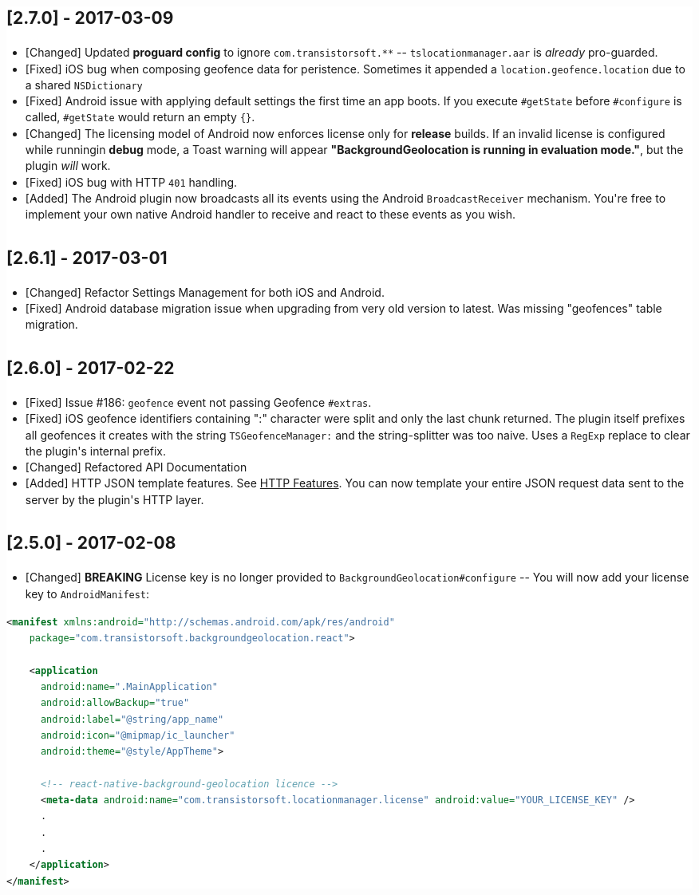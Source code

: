 ## [2.7.0] - 2017-03-09
- [Changed] Updated **proguard config** to ignore `com.transistorsoft.**` -- `tslocationmanager.aar` is *already* pro-guarded.
- [Fixed] iOS bug when composing geofence data for peristence.  Sometimes it appended a `location.geofence.location` due to a shared `NSDictionary`
- [Fixed] Android issue with applying default settings the first time an app boots.  If you execute `#getState` before `#configure` is called, `#getState` would return an empty `{}`.
- [Changed] The licensing model of Android now enforces license only for **release** builds.  If an invalid license is configured while runningin **debug** mode, a Toast warning will appear **"BackgroundGeolocation is running in evaluation mode."**, but the plugin *will* work.
- [Fixed] iOS bug with HTTP `401` handling.
- [Added] The Android plugin now broadcasts all its events using the Android `BroadcastReceiver` mechanism.  You're free to implement your own native Android handler to receive and react to these events as you wish.

## [2.6.1] - 2017-03-01
- [Changed] Refactor Settings Management for both iOS and Android.
- [Fixed] Android database migration issue when upgrading from very old version to latest.  Was missing "geofences" table migration.

## [2.6.0] - 2017-02-22
- [Fixed] Issue #186: `geofence` event not passing Geofence `#extras`.
- [Fixed] iOS geofence identifiers containing ":" character were split and only the last chunk returned.  The plugin itself prefixes all geofences it creates with the string `TSGeofenceManager:` and the string-splitter was too naive.  Uses a `RegExp` replace to clear the plugin's internal prefix.
- [Changed] Refactored API Documentation
- [Added] HTTP JSON template features.  See [HTTP Features](./docs/http.md).  You can now template your entire JSON request data sent to the server by the plugin's HTTP layer.

## [2.5.0] - 2017-02-08
- [Changed] **BREAKING** License key is no longer provided to `BackgroundGeolocation#configure` -- You will now add your license key to `AndroidManifest`:

```xml
<manifest xmlns:android="http://schemas.android.com/apk/res/android"
    package="com.transistorsoft.backgroundgeolocation.react">

    <application
      android:name=".MainApplication"
      android:allowBackup="true"
      android:label="@string/app_name"
      android:icon="@mipmap/ic_launcher"
      android:theme="@style/AppTheme">

      <!-- react-native-background-geolocation licence -->
      <meta-data android:name="com.transistorsoft.locationmanager.license" android:value="YOUR_LICENSE_KEY" />
      .
      .
      .
    </application>
</manifest>
```
